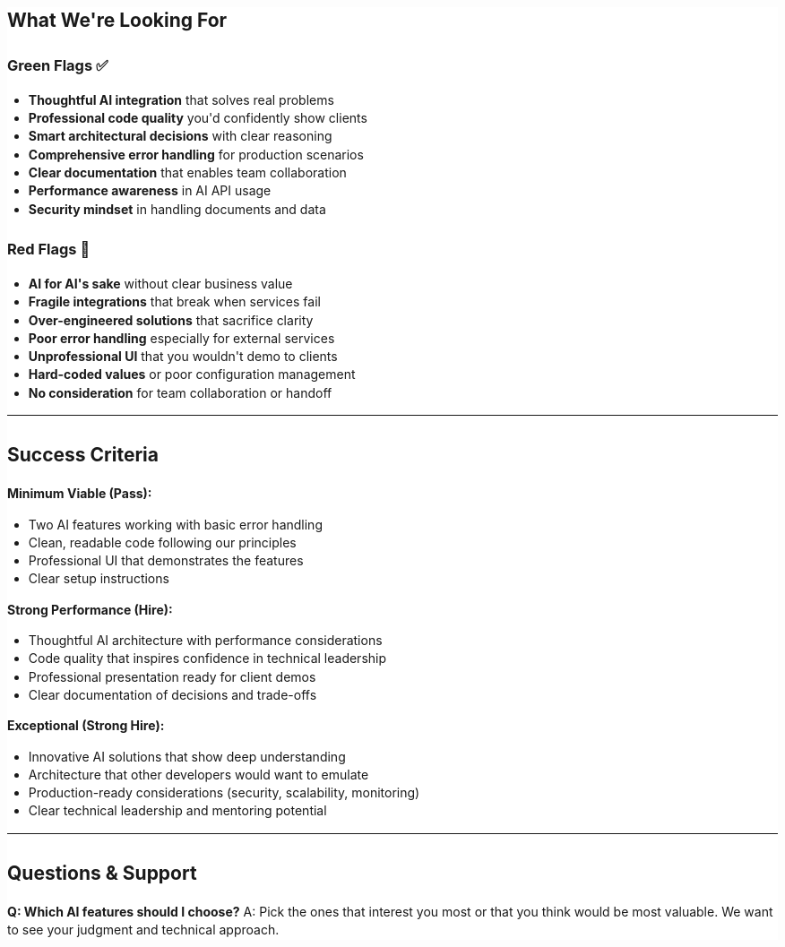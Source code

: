 
## What We're Looking For

### Green Flags ✅
- **Thoughtful AI integration** that solves real problems
- **Professional code quality** you'd confidently show clients
- **Smart architectural decisions** with clear reasoning
- **Comprehensive error handling** for production scenarios
- **Clear documentation** that enables team collaboration
- **Performance awareness** in AI API usage
- **Security mindset** in handling documents and data

### Red Flags 🚩
- **AI for AI's sake** without clear business value
- **Fragile integrations** that break when services fail
- **Over-engineered solutions** that sacrifice clarity
- **Poor error handling** especially for external services
- **Unprofessional UI** that you wouldn't demo to clients
- **Hard-coded values** or poor configuration management
- **No consideration** for team collaboration or handoff

---

## Success Criteria

**Minimum Viable (Pass):**
- Two AI features working with basic error handling
- Clean, readable code following our principles
- Professional UI that demonstrates the features
- Clear setup instructions

**Strong Performance (Hire):**
- Thoughtful AI architecture with performance considerations
- Code quality that inspires confidence in technical leadership
- Professional presentation ready for client demos
- Clear documentation of decisions and trade-offs

**Exceptional (Strong Hire):**
- Innovative AI solutions that show deep understanding
- Architecture that other developers would want to emulate
- Production-ready considerations (security, scalability, monitoring)
- Clear technical leadership and mentoring potential

---

## Questions & Support

**Q: Which AI features should I choose?**
A: Pick the ones that interest you most or that you think would be most valuable. We want to see your judgment and technical approach.
